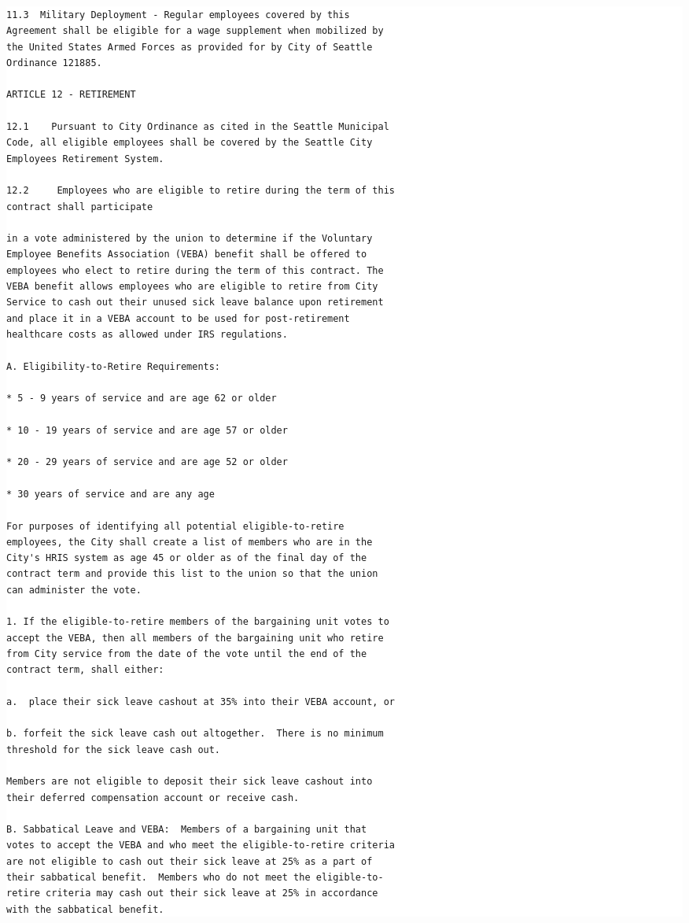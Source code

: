     11.3  Military Deployment - Regular employees covered by this  
    Agreement shall be eligible for a wage supplement when mobilized by  
    the United States Armed Forces as provided for by City of Seattle  
    Ordinance 121885.  
  
    ARTICLE 12 - RETIREMENT  
  
    12.1    Pursuant to City Ordinance as cited in the Seattle Municipal  
    Code, all eligible employees shall be covered by the Seattle City  
    Employees Retirement System.  
  
    12.2     Employees who are eligible to retire during the term of this  
    contract shall participate  
  
    in a vote administered by the union to determine if the Voluntary  
    Employee Benefits Association (VEBA) benefit shall be offered to  
    employees who elect to retire during the term of this contract. The  
    VEBA benefit allows employees who are eligible to retire from City  
    Service to cash out their unused sick leave balance upon retirement  
    and place it in a VEBA account to be used for post-retirement  
    healthcare costs as allowed under IRS regulations.  
  
    A. Eligibility-to-Retire Requirements:  
  
    * 5 - 9 years of service and are age 62 or older  
  
    * 10 - 19 years of service and are age 57 or older  
  
    * 20 - 29 years of service and are age 52 or older  
  
    * 30 years of service and are any age  
  
    For purposes of identifying all potential eligible-to-retire  
    employees, the City shall create a list of members who are in the  
    City's HRIS system as age 45 or older as of the final day of the  
    contract term and provide this list to the union so that the union  
    can administer the vote.  
  
    1. If the eligible-to-retire members of the bargaining unit votes to  
    accept the VEBA, then all members of the bargaining unit who retire  
    from City service from the date of the vote until the end of the  
    contract term, shall either:  
  
    a.  place their sick leave cashout at 35% into their VEBA account, or  
  
    b. forfeit the sick leave cash out altogether.  There is no minimum  
    threshold for the sick leave cash out.  
  
    Members are not eligible to deposit their sick leave cashout into  
    their deferred compensation account or receive cash.  
  
    B. Sabbatical Leave and VEBA:  Members of a bargaining unit that  
    votes to accept the VEBA and who meet the eligible-to-retire criteria  
    are not eligible to cash out their sick leave at 25% as a part of  
    their sabbatical benefit.  Members who do not meet the eligible-to-  
    retire criteria may cash out their sick leave at 25% in accordance  
    with the sabbatical benefit.  
  